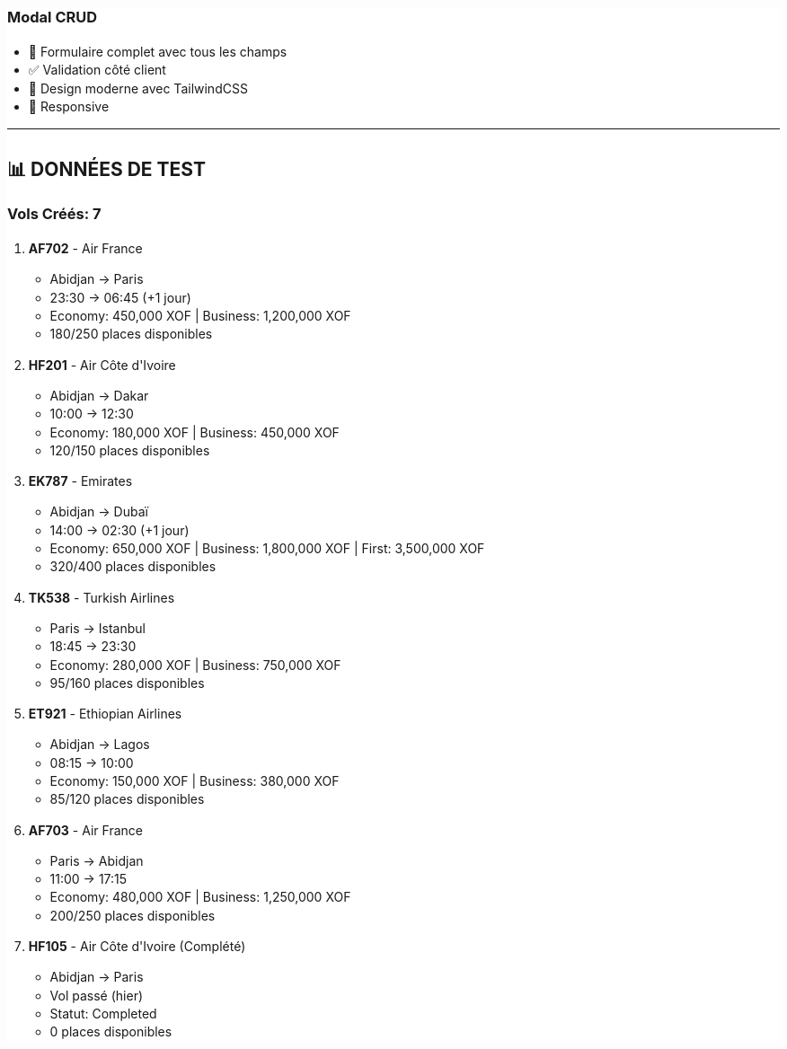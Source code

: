 ### **Modal CRUD**
- 📝 Formulaire complet avec tous les champs
- ✅ Validation côté client
- 🎨 Design moderne avec TailwindCSS
- 📱 Responsive

---

## 📊 DONNÉES DE TEST

### **Vols Créés: 7**

1. **AF702** - Air France
   - Abidjan → Paris
   - 23:30 → 06:45 (+1 jour)
   - Economy: 450,000 XOF | Business: 1,200,000 XOF
   - 180/250 places disponibles

2. **HF201** - Air Côte d'Ivoire
   - Abidjan → Dakar
   - 10:00 → 12:30
   - Economy: 180,000 XOF | Business: 450,000 XOF
   - 120/150 places disponibles

3. **EK787** - Emirates
   - Abidjan → Dubaï
   - 14:00 → 02:30 (+1 jour)
   - Economy: 650,000 XOF | Business: 1,800,000 XOF | First: 3,500,000 XOF
   - 320/400 places disponibles

4. **TK538** - Turkish Airlines
   - Paris → Istanbul
   - 18:45 → 23:30
   - Economy: 280,000 XOF | Business: 750,000 XOF
   - 95/160 places disponibles

5. **ET921** - Ethiopian Airlines
   - Abidjan → Lagos
   - 08:15 → 10:00
   - Economy: 150,000 XOF | Business: 380,000 XOF
   - 85/120 places disponibles

6. **AF703** - Air France
   - Paris → Abidjan
   - 11:00 → 17:15
   - Economy: 480,000 XOF | Business: 1,250,000 XOF
   - 200/250 places disponibles

7. **HF105** - Air Côte d'Ivoire (Complété)
   - Abidjan → Paris
   - Vol passé (hier)
   - Statut: Completed
   - 0 places disponibles
